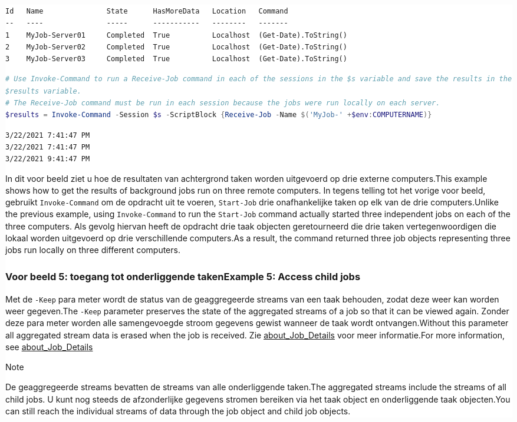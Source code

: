 ```Output
Id   Name               State      HasMoreData   Location   Command
--   ----               -----      -----------   --------   -------
1    MyJob-Server01     Completed  True          Localhost  (Get-Date).ToString()
2    MyJob-Server02     Completed  True          Localhost  (Get-Date).ToString()
3    MyJob-Server03     Completed  True          Localhost  (Get-Date).ToString()
```

```powershell
# Use Invoke-Command to run a Receive-Job command in each of the sessions in the $s variable and save the results in the $results variable.
# The Receive-Job command must be run in each session because the jobs were run locally on each server.
$results = Invoke-Command -Session $s -ScriptBlock {Receive-Job -Name $('MyJob-' +$env:COMPUTERNAME)}
```

```Output
3/22/2021 7:41:47 PM
3/22/2021 7:41:47 PM
3/22/2021 9:41:47 PM
```

<span data-ttu-id="b4f90-143">In dit voor beeld ziet u hoe de resultaten van achtergrond taken worden uitgevoerd op drie externe computers.</span><span class="sxs-lookup"><span data-stu-id="b4f90-143">This example shows how to get the results of background jobs run on three remote computers.</span></span>
<span data-ttu-id="b4f90-144">In tegens telling tot het vorige voor beeld, gebruikt `Invoke-Command` om de opdracht uit te voeren, `Start-Job` drie onafhankelijke taken op elk van de drie computers.</span><span class="sxs-lookup"><span data-stu-id="b4f90-144">Unlike the previous example, using `Invoke-Command` to run the `Start-Job` command actually started three independent jobs on each of the three computers.</span></span> <span data-ttu-id="b4f90-145">Als gevolg hiervan heeft de opdracht drie taak objecten geretourneerd die drie taken vertegenwoordigen die lokaal worden uitgevoerd op drie verschillende computers.</span><span class="sxs-lookup"><span data-stu-id="b4f90-145">As a result, the command returned three job objects representing three jobs run locally on three different computers.</span></span>

### <span data-ttu-id="b4f90-146">Voor beeld 5: toegang tot onderliggende taken</span><span class="sxs-lookup"><span data-stu-id="b4f90-146">Example 5: Access child jobs</span></span>

<span data-ttu-id="b4f90-147">Met de `-Keep` para meter wordt de status van de geaggregeerde streams van een taak behouden, zodat deze weer kan worden weer gegeven.</span><span class="sxs-lookup"><span data-stu-id="b4f90-147">The `-Keep` parameter preserves the state of the aggregated streams of a job so that it can be viewed again.</span></span> <span data-ttu-id="b4f90-148">Zonder deze para meter worden alle samengevoegde stroom gegevens gewist wanneer de taak wordt ontvangen.</span><span class="sxs-lookup"><span data-stu-id="b4f90-148">Without this parameter all aggregated stream data is erased when the job is received.</span></span> <span data-ttu-id="b4f90-149">Zie [about_Job_Details](About/about_Job_Details.md#child-jobs) voor meer informatie.</span><span class="sxs-lookup"><span data-stu-id="b4f90-149">For more information, see [about_Job_Details](About/about_Job_Details.md#child-jobs)</span></span>

> [!NOTE]
> <span data-ttu-id="b4f90-150">De geaggregeerde streams bevatten de streams van alle onderliggende taken.</span><span class="sxs-lookup"><span data-stu-id="b4f90-150">The aggregated streams include the streams of all child jobs.</span></span> <span data-ttu-id="b4f90-151">U kunt nog steeds de afzonderlijke gegevens stromen bereiken via het taak object en onderliggende taak objecten.</span><span class="sxs-lookup"><span data-stu-id="b4f90-151">You can still reach the individual streams of data through the job object and child job objects.</span></span>
